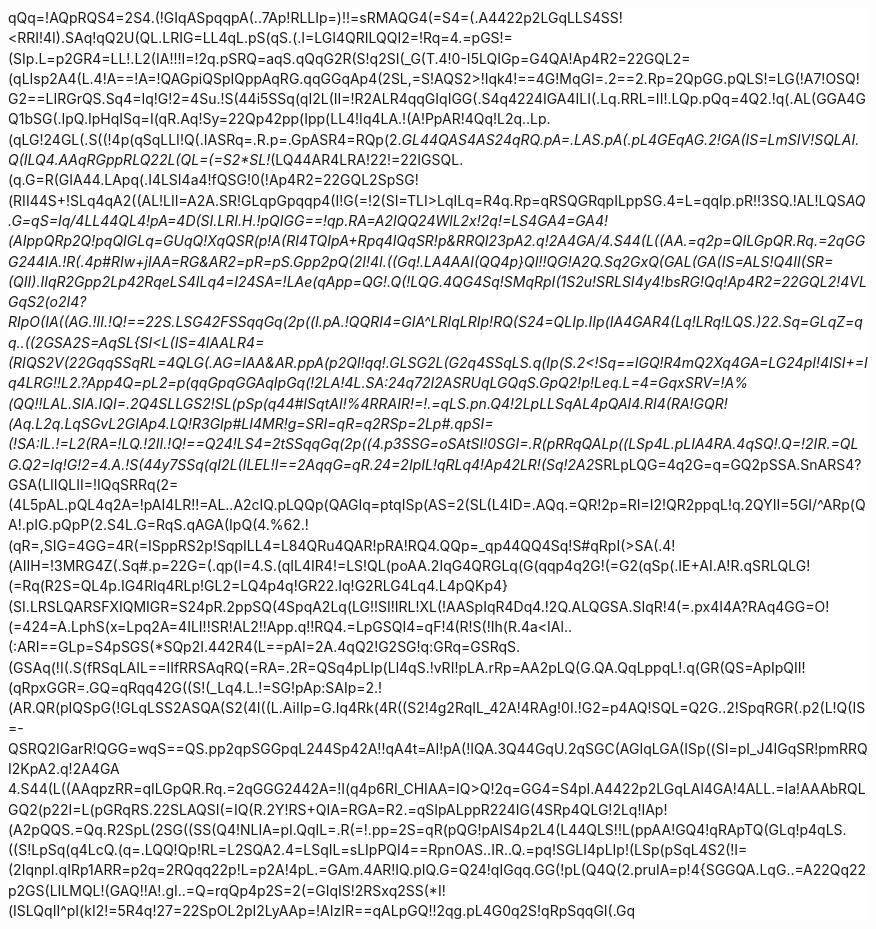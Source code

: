 qQq=!AQpRQS4=2S4.(!GIqASpqqpA(..7Ap!RLLIp=)!!=sRMAQG4(=S4=(.A4422p2LGqLLS4SS!<RRI!4I).SAq!qQ2U(QL.LRIG=LL4qL.pS(qS.(.I=LGI4QRILQQI2=!Rq=4.=pGS!=(SIp.L=p2GR4=LL!.L2(IA!!!I=!2q.pSRQ=aqS.qQqG2R(S!q2SI(_G(T.4!0-I5LQIGp=G4QA!Ap4R2=22GQL2=(qLIsp2A4(L.4!A==!A=!QAGpiQSpIQppAqRG.qqGGqAp4(2SL,=S!AQS2>!Iqk4!==4G!MqGI=.2==2.Rp=2QpGG.pQLS!=LG(!A7!OSQ!G2==LIRGrQS.Sq4=Iq!G!2=4Su.!S(44i5SSq(qI2L(II=!R2ALR4qqGIqIGG(.S4q4224IGA4ILI(.Lq.RRL=II!.LQp.pQq=4Q2.!q(.AL(GGA4GQ1bSG(.IpQ.IpHqISq=I(qR.Aq!Sy=22Qp42pp(Ipp(LL4!Iq4LA.!(A!PpAR!4Qq!L2q..Lp.(qLG!24GL(.S((!4p(qSqLLI!Q(.IASRq=.R.p=.GpASR4=RQp(2._GL44QAS4AS24qRQ.pA=.LAS.pA(.pL4GEqAG.2!GA(IS=LmSIV!SQLAI.Q(ILQ4.AAqRGppRLQ22L(QL=(=S2*SL!_(LQ44AR4LRA!22!=22IGSQL.(q.G=R(GIA44.LApq(.I4LSI4a4!fQSG!0(!Ap4R2=22GQL2SpSG!(RII44S+!SLq4qA2((AL!LII=A2A.SR!GLqpGpqqp4(I!G(=!2(SI=TLI>LqILq=R4q.Rp=qRSQGRqpILppSG.4=L=qqIp.pR!!3SQ.!AL!LQS*AQ.G=qS=Iq/4LL44QL4!pA=4D(SI.LRI.H.!pQIGG==!qp.RA=A2IQQ24WlL2x!2q!=LS4GA4=GA4!(AIppQRp2Q!pqQIGLq=GUqQ!XqQSR(p!A(RI4TQIpA+Rpq4IQqSR!p&RRQI23pA2.q!2A4GA/4.S44(L((AA.=q2p=QILGpQR.Rq.=2qGGG244IA.!R(.4p#RIw+jIAA=RG&AR2=pR=pS.Gpp2pQ(2I!4I.((Gq!.LA4AAI(QQ4p}QI!!QG!A2Q.Sq2GxQ(GAL(GA(IS=ALS!Q4II(SR=(QII).IIqR2Gpp2Lp42RqeLS4ILq4=I24SA=!LAe(qApp=QG!.Q(!LQG.4QG4Sq!SMqRpI(1S2u!SRLSI4y4!bsRG!Qq!Ap4R2=22GQL2!4VLGqS2(o2I4?RIpO(IA((AG.!II.!Q!==22S.LSG42FSSqqGq(2p((I.pA.!QQRI4=GIA^LRIqLRIp!RQ(S24=QLIp.IIp(IA4GAR4(Lq!LRq!LQS.)22.Sq=GLqZ=qq..((2GSA2S=AqSL{SI<L(IS=4IAALR4=(RIQS2V(22GqqSSqRL=4QLG(.AG=IAA&AR.ppA(p2QI!qq!.GLSG2L(G2q4SSqLS.q(Ip(S.2<!Sq==IGQ!R4mQ2Xq4GA=LG24pI!4ISI+=Iq4LRG!!L2.?App4Q=pL2=p(qqGpqGGAqIpGq(!2LA!4L.SA:24q72I2ASRUqLGQqS.GpQ2!p!Leq.L=4=GqxSRV=!A%(QQ!!LAL.SIA.IQI=.2Q4SLLGS2!SL(pSp(q44#ISqtAI!%4RRAIR!=!.=qLS.pn.Q4!2LpLLSqAL4pQAI4.RI4(RA!GQR!(Aq.L2q.LqSGvL2GIAp4.LQ!R3GIp#LI4MR!g=SRI=qR=q2RSp=2Lp#.qpSI=(!SA:IL.!=L2(RA=!LQ.!2II.!Q!==Q24!LS4=2tSSqqGq(2p((4.p3SSG=oSAtSI!0SGI=.R(pRRqQALp((LSp4L.pLIA4RA.4qSQ!.Q=!2IR.=QLG.Q2=Iq!G!2=4.A.!S(44y7SSq(qI2L(ILEL!I==2AqqG=qR.24=2IpIL!qRLq4!Ap42LR!(Sq!2A2*SRLpLQG=4q2G=q=GQ2pSSA.SnARS4?GSA(LIIQLII=!IQqSRRq(2=(4L5pAL.pQL4q2A=!pAI4LR!!=AL..A2cIQ.pLQQp(QAGIq=ptqISp(AS=2(SL(L4ID=.AQq.=QR!2p=RI=I2!QR2ppqL!q.2QYII=5GI/^ARp(QA!.pIG.pQpP(2.S4L.G=RqS.qAGA(IpQ(4.%62.!(qR=,SIG=4GG=4R(=ISppRS2p!SqpILL4=L84QRu4QAR!pRA!RQ4.QQp=_qp44QQ4Sq!S#qRpI(>SA(.4!(AIIH=!3MRG4Z(.Sq#.p=22G=(.qp(I=4.S.(qIL4IR4!=LS!QL(poAA.2IqG4QRGLq(G(qqp4q2G!(=G2(qSp(.IE+AI.A!R.qSRLQLG!(=Rq(R2S=QL4p.IG4RIq4RLp!GL2=LQ4p4q!GR22.Iq!G2RLG4Lq4.L4pQKp4}(SI.LRSLQARSFXIQMIGR=S24pR.2ppSQ(4SpqA2Lq(LG!!SI!IRL!XL(!AASpIqR4Dq4.!2Q.ALQGSA.SIqR!4(=.px4I4A?RAq4GG=O!(=424=A.LphS(x=Lpq2A=4ILI!!SR!AL2!!App.q!!RQ4.=LpGSQI4=qF!4(R!S(!Ih(R.4a<IAl..(:ARI==GLp=S4pSGS(*SQp2I.442R4(L==pAI=2A.4qQ2!G2SG!q:GRq=GSRqS.(GSAq(!I(.S(fRSqLAIL==IIfRRSAqRQ(=RA=.2R=QSq4pLIp(Ll4qS.!vRI!pLA.rRp=AA2pLQ(G.QA.QqLppqL!.q(GR(QS=ApIpQII!(qRpxGGR=.GQ=qRqq42G((S!(_Lq4.L.!=SG!pAp:SAIp=2.!(AR.QR(pIQSpG(!GLqLSS2ASQA(S2(4I((L.AiIIp=G.Iq4Rk(4R((S2!4g2RqIL_42A!4RAg!0I.!G2=p4AQ!SQL=Q2G..2!SpqRGR(.p2(L!Q(IS=-QSRQ2IGarR!QGG=wqS==QS.pp2qpSGGpqL244Sp42A!!qA4t=AI!pA(!IQA.3Q44GqU.2qSGC(AGIqLGA(ISp((SI=pI_J4IGqSR!pmRRQI2KpA2.q!2A4GA 4.S44(L((AAqpzRR=qILGpQR.Rq.=2qGGG2442A=!I(q4p6RI_CHIAA=IQ>Q!2q=GG4=S4pI.A4422p2LGqLAl4GA!4ALL.=Ia!AAAbRQLGQ2(p22I=L(pGRqRS.22SLAQSI(=IQ(R.2Y!RS+QIA=RGA=R2.=qSIpALppR224IG(4SRp4QLG!2Lq!IAp!(A2pQQS.=Qq.R2SpL(2SG((SS(Q4!NLIA=pI.QqIL=.R(=!.pp=2S=qR(pQG!pAIS4p2L4(L44QLS!!L(ppAA!GQ4!qRApTQ(GLq!p4qLS.((S!LpSq(q4LcQ.(q=.LQQ!Qp!RL=L2SQA2.4=LSqIL=sLIpPQI4==RpnOAS..IR..Q.=pq!SGLI4pLIp!(LSp(pSqL4S2(!I=(2IqnpI.qIRp1ARR=p2q=2RQqq22p!L=p2A!4pL.=GAm.4AR!IQ.pIQ.G=Q24!qIGqq.GG(!pL(Q4Q(2.pruIA=p!4{SGGQA.LqG..=A22Qq22p2GS(LILMQL!(GAQ!!A!.gI..=Q=rqQp4p2S=2(=GIqIS!2RSxq2SS(*I!(ISLQqII^pI(kI2!=5R4q!27=22SpOL2pI2LyAAp=!AIzIR==qALpGQ!!2qg.pL4G0q2S!qRpSqqGI(.Gq